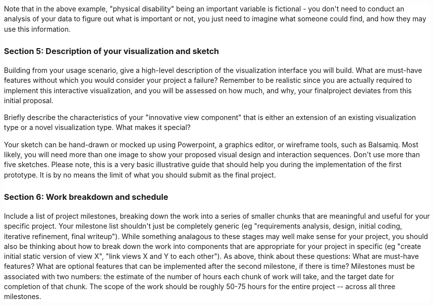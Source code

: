 Note that in the above example, "physical disability" being an important variable is fictional - you don't need to conduct an analysis of your data to figure out what is important or not, you just need to imagine what someone could find, and how they may use this information.

### Section 5: Description of your visualization and sketch

Building from your usage scenario, give a high-level description of the visualization interface you will build. What are must-have features without which you would consider your project a failure? Remember to be realistic since you are actually required to implement this interactive visualization, and you will be assessed on
how much, and why, your finalproject deviates from this initial proposal.


Briefly describe the characteristics of your "innovative view component" that is either an extension of an existing visualization type or a novel visualization type. What makes it special?


Your sketch can be hand-drawn or mocked up using Powerpoint, a graphics editor, or wireframe tools, such as Balsamiq. Most likely, you will need more than one image to show your proposed visual design and interaction sequences. Don't use more than five sketches. Please note, this is a very basic illustrative guide that should help you during the implementation of the first prototype. It is by no means the limit of what you should submit as the final project.

### Section 6: Work breakdown and schedule

Include a list of project milestones, breaking down the work into a series of smaller chunks that are meaningful and useful for your specific project. Your milestone list shouldn't just be completely generic (eg "requirements analysis, design, initial coding, iterative refinement, final writeup"). While something analagous to these stages may well make sense for your project, you should also be thinking about how to break down the work into components that are appropriate for your project in specific (eg "create initial static version of view X", "link views X and Y to each other"). As above, think about these questions: What are must-have features? What are optional features that can be implemented after the second milestone, if there is time? Milestones must be associated with two numbers: the estimate of the number of hours each chunk of work will take, and the target date for completion of that chunk. 
The scope of the work should be roughly 50-75 hours for the entire project -- across all three milestones.
